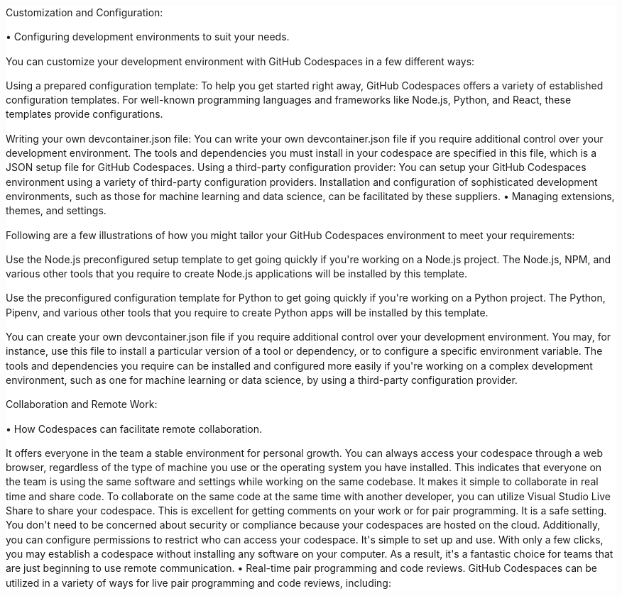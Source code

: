 
Customization and Configuration:

•	Configuring development environments to suit your needs.


You can customize your development environment with GitHub Codespaces in a few different ways:


Using a prepared configuration template: To help you get started right away, GitHub Codespaces offers a variety of established configuration templates. For well-known programming languages and frameworks like Node.js, Python, and React, these templates provide configurations.

Writing your own devcontainer.json file: You can write your own devcontainer.json file if you require additional control over your development environment. The tools and dependencies you must install in your codespace are specified in this file, which is a JSON setup file for GitHub Codespaces.
Using a third-party configuration provider: You can setup your GitHub Codespaces environment using a variety of third-party configuration providers. Installation and configuration of sophisticated development environments, such as those for machine learning and data science, can be facilitated by these suppliers.
•	Managing extensions, themes, and settings.

Following are a few illustrations of how you might tailor your GitHub Codespaces environment to meet your requirements:


Use the Node.js preconfigured setup template to get going quickly if you're working on a Node.js project. The Node.js, NPM, and various other tools that you require to create Node.js applications will be installed by this template.

Use the preconfigured configuration template for Python to get going quickly if you're working on a Python project. The Python, Pipenv, and various other tools that you require to create Python apps will be installed by this template.

You can create your own devcontainer.json file if you require additional control over your development environment. You may, for instance, use this file to install a particular version of a tool or dependency, or to configure a specific environment variable.
The tools and dependencies you require can be installed and configured more easily if you're working on a complex development environment, such as one for machine learning or data science, by using a third-party configuration provider.

Collaboration and Remote Work:


•	How Codespaces can facilitate remote collaboration.

It offers everyone in the team a stable environment for personal growth. You can always access your codespace through a web browser, regardless of the type of machine you use or the operating system you have installed. This indicates that everyone on the team is using the same software and settings while working on the same codebase.
It makes it simple to collaborate in real time and share code. To collaborate on the same code at the same time with another developer, you can utilize Visual Studio Live Share to share your codespace. This is excellent for getting comments on your work or for pair programming.
It is a safe setting. You don't need to be concerned about security or compliance because  your codespaces are hosted on the cloud. Additionally, you can configure permissions to restrict who can access your codespace.
It's simple to set up and use. With only a few clicks, you may establish a codespace without installing any software on your computer. As a result, it's a fantastic choice for teams that are just beginning to use remote communication.
•	Real-time pair programming and code reviews.
GitHub Codespaces can be utilized in a variety of ways for live pair programming and code reviews, including:
